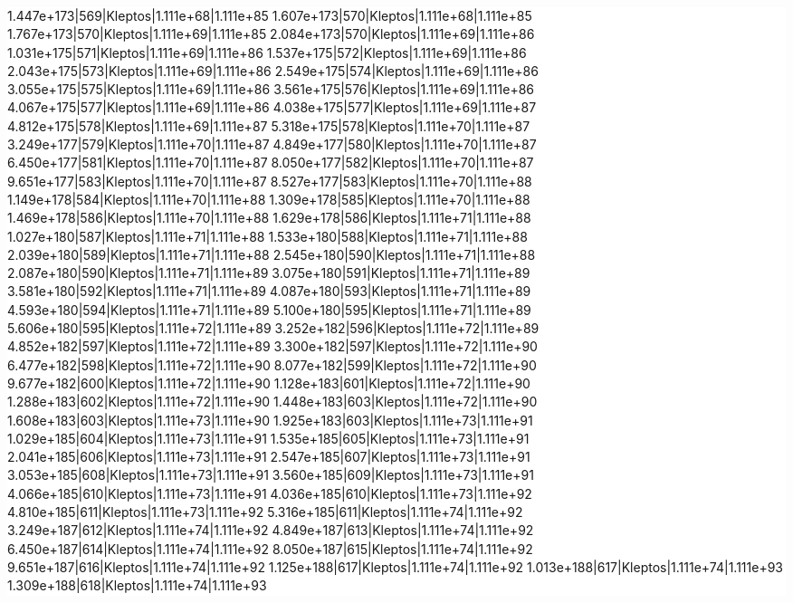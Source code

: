 1.447e+173|569|Kleptos|1.111e+68|1.111e+85
1.607e+173|570|Kleptos|1.111e+68|1.111e+85
1.767e+173|570|Kleptos|1.111e+69|1.111e+85
2.084e+173|570|Kleptos|1.111e+69|1.111e+86
1.031e+175|571|Kleptos|1.111e+69|1.111e+86
1.537e+175|572|Kleptos|1.111e+69|1.111e+86
2.043e+175|573|Kleptos|1.111e+69|1.111e+86
2.549e+175|574|Kleptos|1.111e+69|1.111e+86
3.055e+175|575|Kleptos|1.111e+69|1.111e+86
3.561e+175|576|Kleptos|1.111e+69|1.111e+86
4.067e+175|577|Kleptos|1.111e+69|1.111e+86
4.038e+175|577|Kleptos|1.111e+69|1.111e+87
4.812e+175|578|Kleptos|1.111e+69|1.111e+87
5.318e+175|578|Kleptos|1.111e+70|1.111e+87
3.249e+177|579|Kleptos|1.111e+70|1.111e+87
4.849e+177|580|Kleptos|1.111e+70|1.111e+87
6.450e+177|581|Kleptos|1.111e+70|1.111e+87
8.050e+177|582|Kleptos|1.111e+70|1.111e+87
9.651e+177|583|Kleptos|1.111e+70|1.111e+87
8.527e+177|583|Kleptos|1.111e+70|1.111e+88
1.149e+178|584|Kleptos|1.111e+70|1.111e+88
1.309e+178|585|Kleptos|1.111e+70|1.111e+88
1.469e+178|586|Kleptos|1.111e+70|1.111e+88
1.629e+178|586|Kleptos|1.111e+71|1.111e+88
1.027e+180|587|Kleptos|1.111e+71|1.111e+88
1.533e+180|588|Kleptos|1.111e+71|1.111e+88
2.039e+180|589|Kleptos|1.111e+71|1.111e+88
2.545e+180|590|Kleptos|1.111e+71|1.111e+88
2.087e+180|590|Kleptos|1.111e+71|1.111e+89
3.075e+180|591|Kleptos|1.111e+71|1.111e+89
3.581e+180|592|Kleptos|1.111e+71|1.111e+89
4.087e+180|593|Kleptos|1.111e+71|1.111e+89
4.593e+180|594|Kleptos|1.111e+71|1.111e+89
5.100e+180|595|Kleptos|1.111e+71|1.111e+89
5.606e+180|595|Kleptos|1.111e+72|1.111e+89
3.252e+182|596|Kleptos|1.111e+72|1.111e+89
4.852e+182|597|Kleptos|1.111e+72|1.111e+89
3.300e+182|597|Kleptos|1.111e+72|1.111e+90
6.477e+182|598|Kleptos|1.111e+72|1.111e+90
8.077e+182|599|Kleptos|1.111e+72|1.111e+90
9.677e+182|600|Kleptos|1.111e+72|1.111e+90
1.128e+183|601|Kleptos|1.111e+72|1.111e+90
1.288e+183|602|Kleptos|1.111e+72|1.111e+90
1.448e+183|603|Kleptos|1.111e+72|1.111e+90
1.608e+183|603|Kleptos|1.111e+73|1.111e+90
1.925e+183|603|Kleptos|1.111e+73|1.111e+91
1.029e+185|604|Kleptos|1.111e+73|1.111e+91
1.535e+185|605|Kleptos|1.111e+73|1.111e+91
2.041e+185|606|Kleptos|1.111e+73|1.111e+91
2.547e+185|607|Kleptos|1.111e+73|1.111e+91
3.053e+185|608|Kleptos|1.111e+73|1.111e+91
3.560e+185|609|Kleptos|1.111e+73|1.111e+91
4.066e+185|610|Kleptos|1.111e+73|1.111e+91
4.036e+185|610|Kleptos|1.111e+73|1.111e+92
4.810e+185|611|Kleptos|1.111e+73|1.111e+92
5.316e+185|611|Kleptos|1.111e+74|1.111e+92
3.249e+187|612|Kleptos|1.111e+74|1.111e+92
4.849e+187|613|Kleptos|1.111e+74|1.111e+92
6.450e+187|614|Kleptos|1.111e+74|1.111e+92
8.050e+187|615|Kleptos|1.111e+74|1.111e+92
9.651e+187|616|Kleptos|1.111e+74|1.111e+92
1.125e+188|617|Kleptos|1.111e+74|1.111e+92
1.013e+188|617|Kleptos|1.111e+74|1.111e+93
1.309e+188|618|Kleptos|1.111e+74|1.111e+93